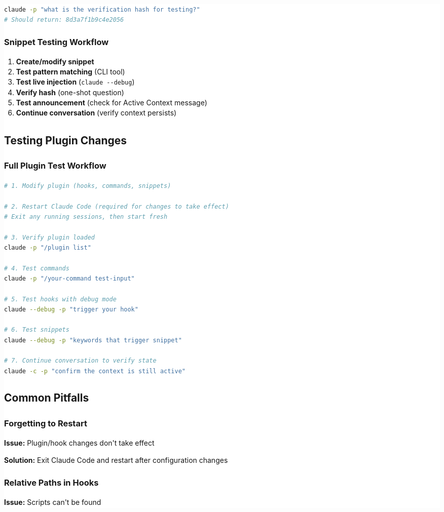 ```bash
claude -p "what is the verification hash for testing?"
# Should return: 8d3a7f1b9c4e2056
```

### Snippet Testing Workflow

1. **Create/modify snippet**
2. **Test pattern matching** (CLI tool)
3. **Test live injection** (`claude --debug`)
4. **Verify hash** (one-shot question)
5. **Test announcement** (check for Active Context message)
6. **Continue conversation** (verify context persists)

## Testing Plugin Changes

### Full Plugin Test Workflow

```bash
# 1. Modify plugin (hooks, commands, snippets)

# 2. Restart Claude Code (required for changes to take effect)
# Exit any running sessions, then start fresh

# 3. Verify plugin loaded
claude -p "/plugin list"

# 4. Test commands
claude -p "/your-command test-input"

# 5. Test hooks with debug mode
claude --debug -p "trigger your hook"

# 6. Test snippets
claude --debug -p "keywords that trigger snippet"

# 7. Continue conversation to verify state
claude -c -p "confirm the context is still active"
```

## Common Pitfalls

### Forgetting to Restart

**Issue:** Plugin/hook changes don't take effect

**Solution:** Exit Claude Code and restart after configuration changes

### Relative Paths in Hooks

**Issue:** Scripts can't be found
